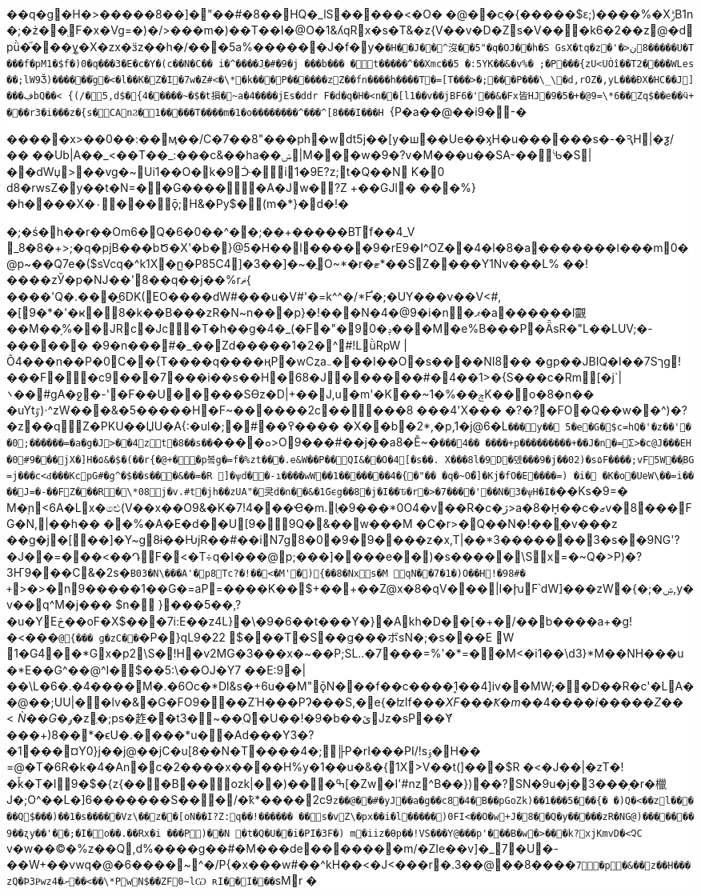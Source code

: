  ��q�g�H�>�����8��]�"��#�8��HQ�\_lS�����<�O� 
�@��c֖�{�����$ԑ;)����%� XݱB1n �;�ż��֖F�x�Vg=�)�/>���m�)��T��I�@O�1&ʎqRx�s�T&�z{V��v�D�Zs�V���k6�2��z@�dpǜ�֞���ީy�X�zx�ӟz��h�/���5a%������J�f�y�`�H��J��^沒��5"�q�OJ��h�S GsX�tq�z�'ڹ<�����8�U�T���f�pM1� $f�)0�q���3�E�c�Y�(c��N�C��
i�^����Jֵ�#�9�j ���b��� �t�����^��Xmc��5
�:5YK��&�v%�
;�P���{zU<UȮî��T2����WLes��;lW9Ǯ)������֡g�<�l��K�Z�I �7w�Z#<�\*�k���P������zZ��fn����h����T�=[T���>�;���P���\_\�d,rOZ�,yL���ƉX�HC��J]���ڣbQ��<
{(/�5,d$�{4�����~�$�t損�~a�4����jEs�ddr
F�d�q�H�<n��[l1��v��jBF6�'��&�Fx皆HJ�9�5�+�@9=\*6��Zq$��e��ӵ+���r3�i�� �z�{s�CAnϨ�1�����T����m�1�o��������^���^[8���I���H `{P�a��@��i׸�9-�
 
 �����x>��0��:��ӎ��/C�7��8"���ph�wdt5j��[y�ш��Ue��ӽH�u������s�-�ԆH|�ƺ/��
��Ub|A��\_<��T��\_:���c&��ha��ݾ|M���w�9 �?v�M���u��SA-��񘤌ᔎ�S|��dWџ>��vg�~Ui1��O�k�9ᑠ�i1�9E?z;t�Q��N׍
Ƙ�0
d8�rwsZ�y��t�N=��G�����A�Jw�?Z +��GJl� ���%}�h����X�۰���ǭ;H&�Py$�(m�\*}�d�!�
 
 �;�ś�h��r��Om6�Q�6�0��^��;��+�����BTf��4\_V \_8�8�+>;�q�pjB���bԾ�X'�b�}@5�H��l�����9�rE9�I^OZ��4�l�8�a�������ߊ���m0�@p~��Q7e�($sVcq�^k1X�ը�P85C4]�3��]�~�ֲO~\*�r�ޓ\*��SZ����Y1Nv���L% ��!����zЎ�p�Ǌ��'8��q��j��%rޡ{
����'Q�\.���̼6DK(EO����dW#�� �u�V#'�=k^^�/\*F֯�;�UY���v��V<#,
�[9�\*�'�ҝ�8�k��B���zR�N~n���p}�!���N�4�@9�i�n�ޕ�a������l䚖 ��M��֣%��JRc�Jc�T�h��g�4�\_(�F�"�9ݚ�0���M�e%B���P�ǞsR�"L��LUV;�-������ �9�n���#�\_��Zd�����1�2�^#!LǜRpW |Õ4���n��P�0C��{T����q����ңP�wCȥa܅���I��O�s����NI8��
�gp��JBIQ�I��7Sךg!���F��c9���7 ���i��s��H�68�J ������#�4��1>�{S���c�Rm[�j\`|܌��#gA�ջ�-'�F��U�����SӨz�D|+��J,u�m'�K��~1�%��ݼK��o�8�n��
�uYtٷ)·^zW���&�5�����H�F~������2c�����8 ���4'X���
�?�?�FO�Q��w��^)�?�z��qZ�PKU��ЏU�A{:�ul�;�#��߉����
�X��b�2\*,�p,1�j@6�L`���y�� 5�e�G�$c=hQ�'�z��'��0;���� ��=�a�g�J>��4zt�8��s��`����ܘ>O 9���#��j��a8�Ӗ~�`���4�� ����+p���������+��J�n�=Ʃ>�c@J���EH�0#9���jX�]H�۵&�$�(��r{�@+�֢�p봌g�=f�%zt���.e&W ��P��QI&��O�4[�s��. X���8l�9D�뎼���9�j��02)� s۵F����;vF5W��֤BG=j���c<Ԁ���Kc԰pG#�g^�$��s���&��=�R
]�ѱd��-ı����wW��1�������4�{�"��
�q�~O�֩]�Kj�fO�E����=)
�i� �K�o�UeW\��=i����J=�-��FZ���R�\*08j�v.#t�jh��zUA"�㚑d�n��&�1ަGϵg��8�j�I��Ԏ�r�>�7����'��N�3�ѱH�I�`��Ks�9=� M�֚n<6A�Lx�ඓ(V��x��O9&�K�7!4���Ҽ�m.lֶ�9���\*0O4�v��R�c�ژ>a�8�H̞ ��c�ޒv�8���FG�N,|��h��
��%�A�E�d��U[9� 9Q�&��w ���M
�C�r>�Q��N�!��֥�v���z
��g�j�[��]�Y~g8ɨ��ǶjR��#��iN7g8�0�9�9����z�x,T|��\*3�������3�s��9NG'?�J��=���<��ԴF�<�T÷q�I���@p;���]��� �e��)�s�����\Sx= � ~Q�>P)�?3Ҥ9���C&�2s�`B03�N\� ��A'�p8Tc?�!��<�M'�){��8�Nxs�M
qN��7�1�)O��H!�98#�+`>�>�n9�����1��G�= aP=����K��$+��+��Z@x�8�qV���|I�խF՝dW]���zW�{�;�ۺ,y�v��q^M�j��� $n�
}���5��,?�u�YEڅ� �oF�X$���7i:E��z4L}�\�9�6��t���Y�}�Akh�D��[�+�/��b����a+�g!�<���`@{��� g�zC��`�P�}qL9�22
$���T�S��g���ボsN�;�s���E W 1�G4��\*Gx�p2\S�!H�v2MG�3���x�~��P;SL..�7���=%'�\*=��M<�i1��\d3}\*M��NH���u�\*E��G^��@^I�$��5:\� �OJ�Y7 ��E:9�|��\L�6�.�4����M�.� 6Oc�\*Dl&s�+6u��M"ǭN���f��c����1͎��4]iv��MW;��D��R�c'�LA��@��;UU|��lv�&�G�FO9���ZΉ���PɁ���S,�e{�ʫIf$���XF���Ҟ�m��4����i�����Z��
<Ǹ��G �ۅ$�zְ�;ps�䞢��t3�~��ִQٗ�U��!�9�b��ێJz�sP��ަY
���+)8��\*�ϵU�.����\*u��Ad���Y3�?�1���¤Y0}j��j@��jC�u[8��N�T����4�;╟P�rI���PI/!sۊ�󁁚H�� =@�T�6R�k�4�An�c�2����x����H%y�1��u� &�{1X>V��t(]���$R
�<� J��|�zT�!�ǩ�T�I9�$�{z{���B��ozk|��)���ߒ[�Zw�I'#nz^B��})��?SN�9 u�j�3���֥�r�㯿J�;O^��L�]6�������S���/�ҟ\*����2c9`z��@��#�yJ��a�g��c8�4�B��pGoZk)��1���5���{�
�)Q�<��zl�����Q$���)��1�s�����Vz\��z��[oN��I?Z:q��!������
��s�vZ\�px��i�l�����)0FI<��O�w+J� 8��Q�y�����zR�NG@)�������9��ʐy��'��;�Ӏ�օ��.��Rx�i
���P)��N �t�Q�U��i�PI�3F�) m�iiz�Ɵp��!VS���Y@���p'���B�w�>���k?xjKmvD�<ՉC`v�w��©�%z��Q,d%����g��#�M���de�������m/�ZIе��v]�\_7�U�-��W+��vwq�@�6����~^�/P{�x���w#��^kΗ��<�J<���r�.3��@��8����`7�p�&��z��H���zQ�Þ3Ҏwzށ�4��<��\*PwN$��ZF0~lѠ
ʀI��I���`sMr �